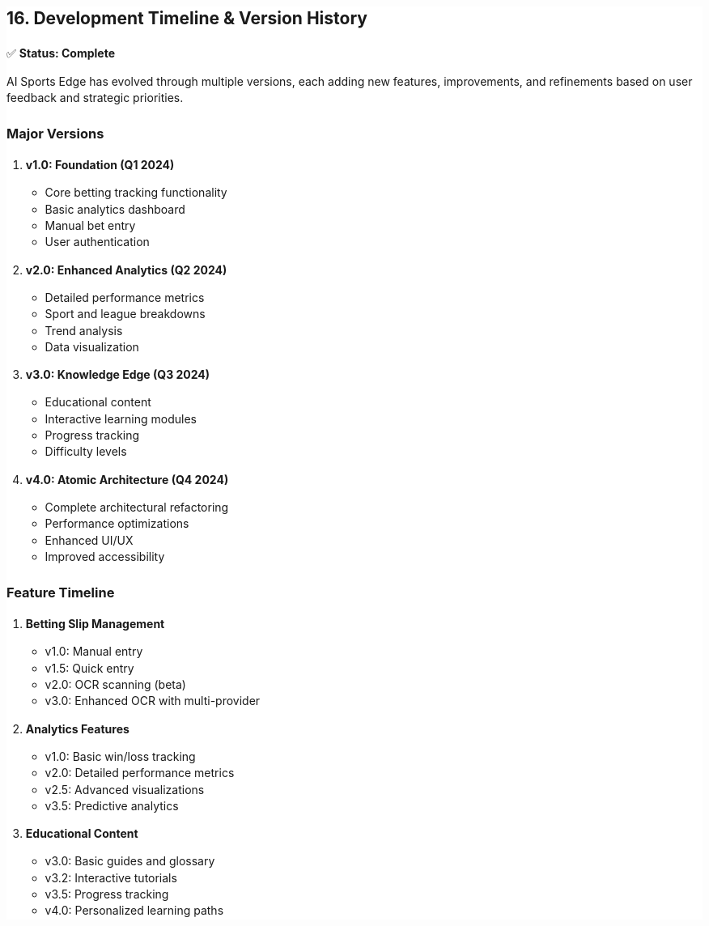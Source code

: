 
## 16. Development Timeline & Version History

✅ **Status: Complete**

AI Sports Edge has evolved through multiple versions, each adding new features, improvements, and refinements based on user feedback and strategic priorities.

### Major Versions

1. **v1.0: Foundation (Q1 2024)**

   - Core betting tracking functionality
   - Basic analytics dashboard
   - Manual bet entry
   - User authentication

2. **v2.0: Enhanced Analytics (Q2 2024)**

   - Detailed performance metrics
   - Sport and league breakdowns
   - Trend analysis
   - Data visualization

3. **v3.0: Knowledge Edge (Q3 2024)**

   - Educational content
   - Interactive learning modules
   - Progress tracking
   - Difficulty levels

4. **v4.0: Atomic Architecture (Q4 2024)**
   - Complete architectural refactoring
   - Performance optimizations
   - Enhanced UI/UX
   - Improved accessibility

### Feature Timeline

1. **Betting Slip Management**

   - v1.0: Manual entry
   - v1.5: Quick entry
   - v2.0: OCR scanning (beta)
   - v3.0: Enhanced OCR with multi-provider

2. **Analytics Features**

   - v1.0: Basic win/loss tracking
   - v2.0: Detailed performance metrics
   - v2.5: Advanced visualizations
   - v3.5: Predictive analytics

3. **Educational Content**
   - v3.0: Basic guides and glossary
   - v3.2: Interactive tutorials
   - v3.5: Progress tracking
   - v4.0: Personalized learning paths
